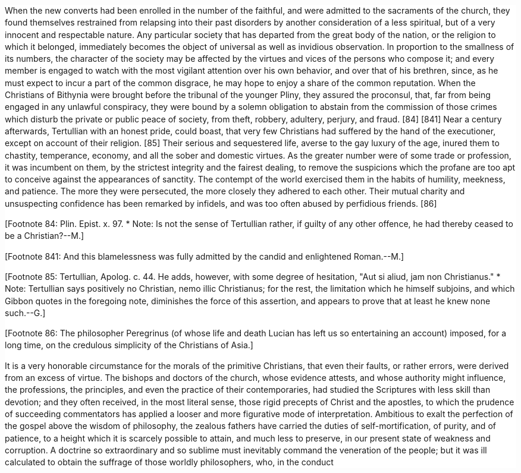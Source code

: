 When the new converts had been enrolled in the number of the faithful,
and were admitted to the sacraments of the church, they found themselves
restrained from relapsing into their past disorders by another
consideration of a less spiritual, but of a very innocent and
respectable nature. Any particular society that has departed from
the great body of the nation, or the religion to which it belonged,
immediately becomes the object of universal as well as invidious
observation. In proportion to the smallness of its numbers, the
character of the society may be affected by the virtues and vices of the
persons who compose it; and every member is engaged to watch with the
most vigilant attention over his own behavior, and over that of his
brethren, since, as he must expect to incur a part of the common
disgrace, he may hope to enjoy a share of the common reputation. When
the Christians of Bithynia were brought before the tribunal of the
younger Pliny, they assured the proconsul, that, far from being engaged
in any unlawful conspiracy, they were bound by a solemn obligation to
abstain from the commission of those crimes which disturb the private
or public peace of society, from theft, robbery, adultery, perjury,
and fraud. [84] [841] Near a century afterwards, Tertullian with an honest
pride, could boast, that very few Christians had suffered by the hand of
the executioner, except on account of their religion. [85] Their serious
and sequestered life, averse to the gay luxury of the age, inured
them to chastity, temperance, economy, and all the sober and domestic
virtues. As the greater number were of some trade or profession, it was
incumbent on them, by the strictest integrity and the fairest dealing,
to remove the suspicions which the profane are too apt to conceive
against the appearances of sanctity. The contempt of the world exercised
them in the habits of humility, meekness, and patience. The more they
were persecuted, the more closely they adhered to each other. Their
mutual charity and unsuspecting confidence has been remarked by
infidels, and was too often abused by perfidious friends. [86]

[Footnote 84: Plin. Epist. x. 97. * Note: Is not the sense of Tertullian
rather, if guilty of any other offence, he had thereby ceased to be a
Christian?--M.]

[Footnote 841: And this blamelessness was fully admitted by the candid and
enlightened Roman.--M.]

[Footnote 85: Tertullian, Apolog. c. 44. He adds, however, with some
degree of hesitation, "Aut si aliud, jam non Christianus." * Note:
Tertullian says positively no Christian, nemo illic Christianus; for the
rest, the limitation which he himself subjoins, and which Gibbon quotes
in the foregoing note, diminishes the force of this assertion, and
appears to prove that at least he knew none such.--G.]

[Footnote 86: The philosopher Peregrinus (of whose life and death Lucian
has left us so entertaining an account) imposed, for a long time, on the
credulous simplicity of the Christians of Asia.]

It is a very honorable circumstance for the morals of the primitive
Christians, that even their faults, or rather errors, were derived
from an excess of virtue. The bishops and doctors of the church, whose
evidence attests, and whose authority might influence, the professions,
the principles, and even the practice of their contemporaries, had
studied the Scriptures with less skill than devotion; and they often
received, in the most literal sense, those rigid precepts of Christ
and the apostles, to which the prudence of succeeding commentators has
applied a looser and more figurative mode of interpretation. Ambitious
to exalt the perfection of the gospel above the wisdom of philosophy,
the zealous fathers have carried the duties of self-mortification, of
purity, and of patience, to a height which it is scarcely possible to
attain, and much less to preserve, in our present state of weakness and
corruption. A doctrine so extraordinary and so sublime must inevitably
command the veneration of the people; but it was ill calculated to
obtain the suffrage of those worldly philosophers, who, in the conduct